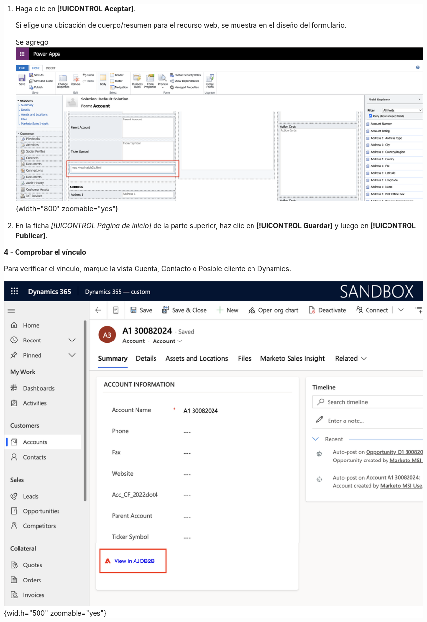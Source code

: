 1. Haga clic en **[!UICONTROL Aceptar]**.

   Si elige una ubicación de cuerpo/resumen para el recurso web, se muestra en el diseño del formulario.

   Se agregó ![recurso web a la sección de resumen del formulario](./assets/crm-linking-dynamics-web-resource-layout-displayed.png){width="800" zoomable="yes"}

1. En la ficha _[!UICONTROL Página de inicio]_ de la parte superior, haz clic en **[!UICONTROL Guardar]** y luego en **[!UICONTROL Publicar]**.

**4 - Comprobar el vínculo**

Para verificar el vínculo, marque la vista Cuenta, Contacto o Posible cliente en Dynamics.

![Agregar propiedades de formulario](./assets/crm-linking-dynamics-web-resource-displayed.png){width="500" zoomable="yes"}

